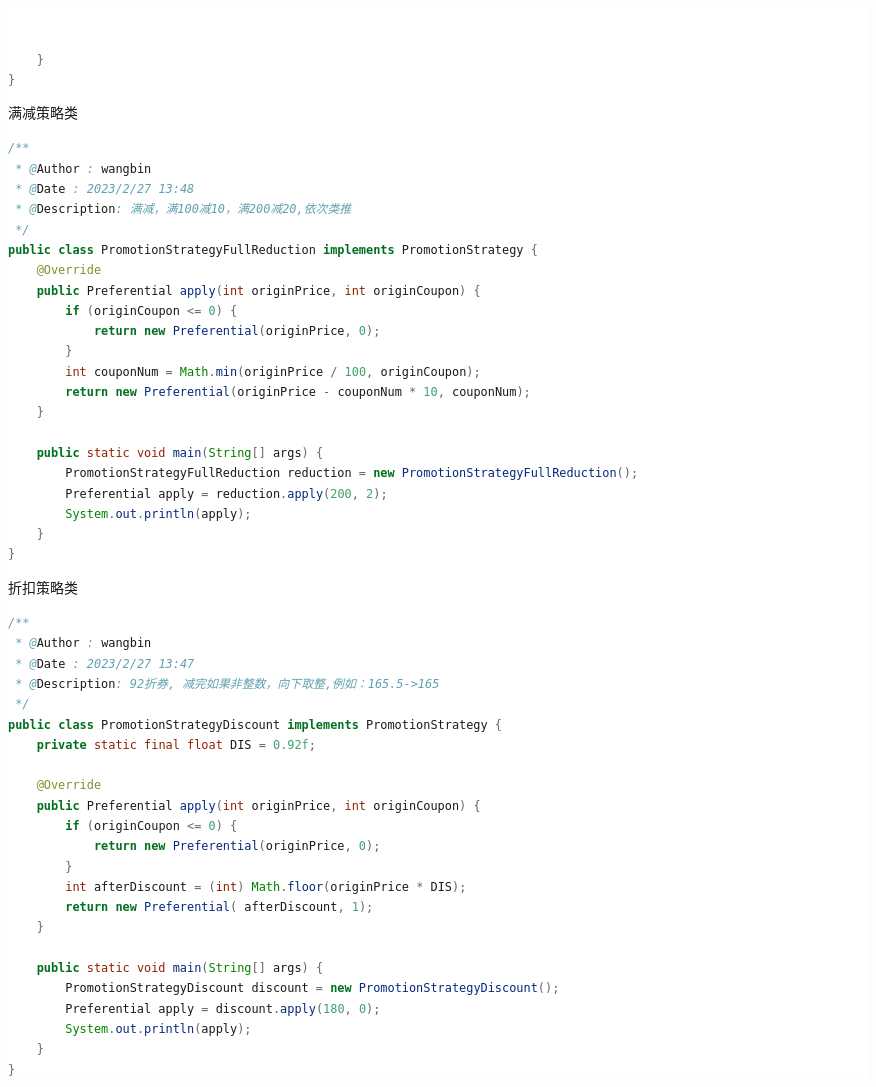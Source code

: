 ```java


    }
}
```

满减策略类

```java
/**
 * @Author : wangbin
 * @Date : 2023/2/27 13:48
 * @Description: 满减，满100减10，满200减20,依次类推
 */
public class PromotionStrategyFullReduction implements PromotionStrategy {
    @Override
    public Preferential apply(int originPrice, int originCoupon) {
        if (originCoupon <= 0) {
            return new Preferential(originPrice, 0);
        }
        int couponNum = Math.min(originPrice / 100, originCoupon);
        return new Preferential(originPrice - couponNum * 10, couponNum);
    }

    public static void main(String[] args) {
        PromotionStrategyFullReduction reduction = new PromotionStrategyFullReduction();
        Preferential apply = reduction.apply(200, 2);
        System.out.println(apply);
    }
}
```

折扣策略类

```java
/**
 * @Author : wangbin
 * @Date : 2023/2/27 13:47
 * @Description: 92折券, 减完如果非整数，向下取整,例如：165.5->165
 */
public class PromotionStrategyDiscount implements PromotionStrategy {
    private static final float DIS = 0.92f;

    @Override
    public Preferential apply(int originPrice, int originCoupon) {
        if (originCoupon <= 0) {
            return new Preferential(originPrice, 0);
        }
        int afterDiscount = (int) Math.floor(originPrice * DIS);
        return new Preferential( afterDiscount, 1);
    }

    public static void main(String[] args) {
        PromotionStrategyDiscount discount = new PromotionStrategyDiscount();
        Preferential apply = discount.apply(180, 0);
        System.out.println(apply);
    }
}
```
